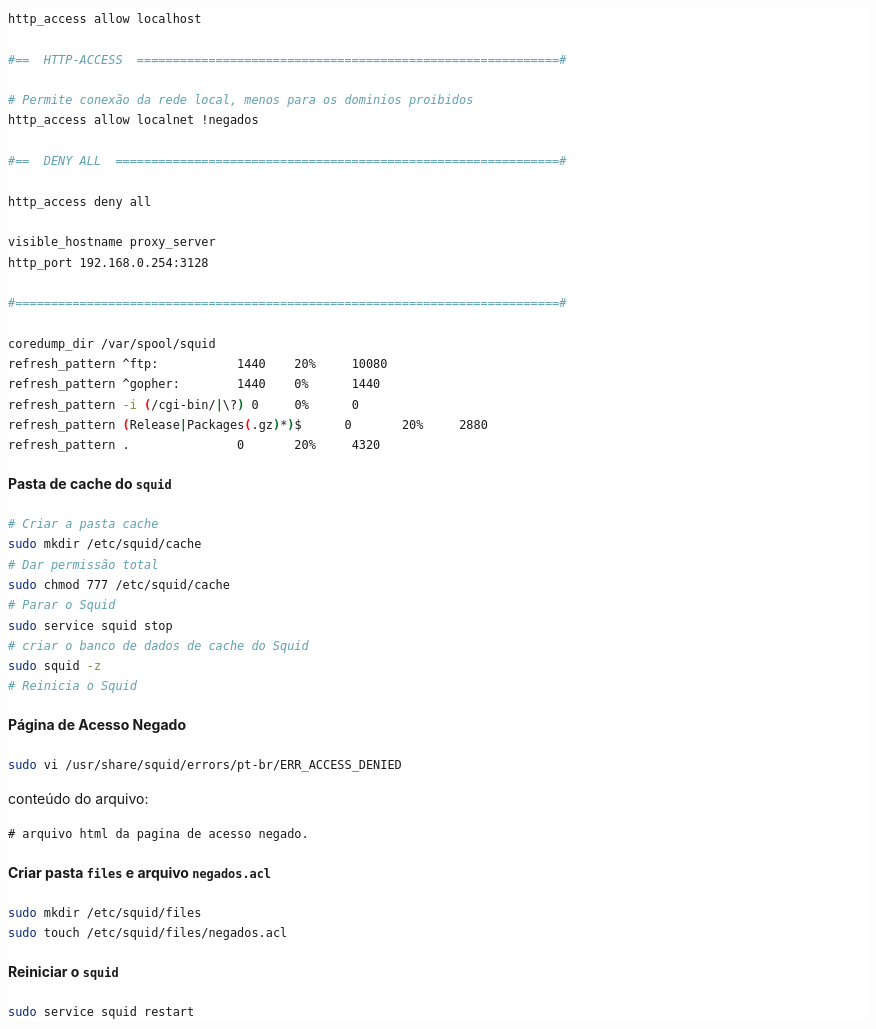 ```bash
http_access allow localhost

#==  HTTP-ACCESS  ===========================================================#

# Permite conexão da rede local, menos para os dominios proibidos
http_access allow localnet !negados

#==  DENY ALL  ==============================================================#

http_access deny all

visible_hostname proxy_server
http_port 192.168.0.254:3128

#============================================================================#

coredump_dir /var/spool/squid
refresh_pattern ^ftp:           1440    20%     10080
refresh_pattern ^gopher:        1440    0%      1440
refresh_pattern -i (/cgi-bin/|\?) 0     0%      0
refresh_pattern (Release|Packages(.gz)*)$      0       20%     2880
refresh_pattern .               0       20%     4320
```

#### Pasta de cache do `squid`
```bash
# Criar a pasta cache
sudo mkdir /etc/squid/cache
# Dar permissão total
sudo chmod 777 /etc/squid/cache
# Parar o Squid
sudo service squid stop
# criar o banco de dados de cache do Squid
sudo squid -z
# Reinicia o Squid
```

#### Página de Acesso Negado
```bash
sudo vi /usr/share/squid/errors/pt-br/ERR_ACCESS_DENIED
```
conteúdo do arquivo:
```html
# arquivo html da pagina de acesso negado.
```

#### Criar pasta `files` e arquivo `negados.acl`
```bash
sudo mkdir /etc/squid/files
sudo touch /etc/squid/files/negados.acl
```

#### Reiniciar o `squid`
```bash
sudo service squid restart
```
